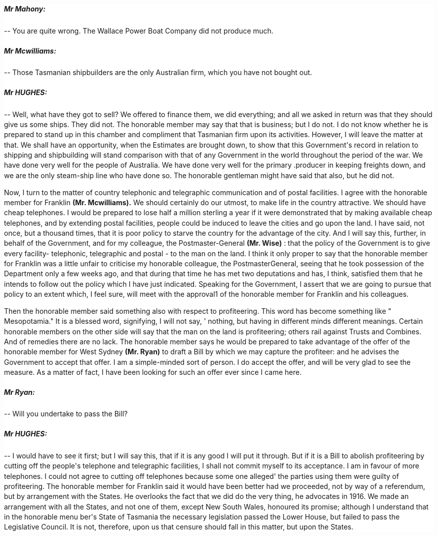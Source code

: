 ##### Mr Mahony:

-- You are quite wrong. The Wallace Power Boat Company did not produce much. 

##### Mr Mcwilliams:

--  Those Tasmanian shipbuilders are the only Australian firm, which you have not bought out. 

##### Mr HUGHES:

-- Well, what have they got to sell? We offered to finance them, we did everything; and all we asked in return was that they should give us some ships. They did not. The honorable member may say that that is business; but I do not. I do not know whether he is prepared to stand up in this chamber and compliment that Tasmanian firm upon its activities. However, I will leave the matter at that. We shall have an opportunity, when the Estimates are brought down, to show that this Government's record in relation to shipping and shipbuilding will stand comparison with that of any Government in the world throughout the period of the war. We have done very well for the people of Australia. We have done very well for the primary .producer in keeping freights down, and we are the only steam-ship line who have done so. The honorable gentleman might have said that also, but he did not. 

Now, I turn to the matter of country telephonic and telegraphic communication and of postal facilities. I agree with the honorable member for Franklin  **(Mr. Mcwilliams).**  We should certainly do our utmost, to make life in the country attractive. We should have cheap telephones. I would be prepared to lose half a million sterling a year if it were demonstrated that by making available cheap telephones, and by extending postal facilities, people could be induced to leave the cities and go upon the land. I have said, not once, but a thousand times, that it is poor policy to starve the country for the advantage of the city. And I will say this, further, in behalf of the Government, and for my colleague, the Postmaster-General  **(Mr. Wise)**  : that the policy of the Government is to give every facility- telephonic, telegraphic and postal - to the man on the land. I think it only proper to say that the honorable member for Franklin was a little unfair to criticise my honorable colleague, the PostmasterGeneral, seeing that he took possession of the Department only a few weeks ago, and that during that time he has met two deputations and has, I think, satisfied them that he intends to follow out the policy which I have just indicated. Speaking for the Government, I assert that we are going to pursue that policy to an extent which, I feel sure, will meet with the approval1 of the honorable member for Franklin and his colleagues. 

Then the honorable member said something also with respect to profiteering. This word has become something like " Mesopotamia." It is a blessed word, signifying, I will not say, ' nothing, but having in different minds different meanings. Certain honorable members on the other side will say that the man on the land is profiteering; others rail against Trusts and Combines. And of remedies there are no lack. The honorable member says he would  be prepared to take advantage of the offer of the honorable member for West Sydney  **(Mr. Ryan)**  to draft a Bill by which we may capture the profiteer: and he advises the Government to accept that offer. I am a simple-minded sort of person. I do accept the offer, and will be very glad to see the measure. As a matter of fact, I have been looking for such an offer ever since I came here. 

##### Mr Ryan:

--  Will you undertake to pass the Bill? 

##### Mr HUGHES:

-- I would have to see it first; but I will say this, that if it is any good I will put it through. But if it is a Bill to abolish profiteering by cutting off the people's telephone and telegraphic facilities, I shall not commit myself to its acceptance. I am in favour of more telephones. I could not agree to cutting off telephones because some one alleged' the parties using them were guilty of profiteering. The honorable member for Franklin said it would have been better had we proceeded, not by way of a referendum, but by arrangement with the States. He overlooks the fact that we did do the very thing, he advocates in 1916. We made an arrangement with all the States, and not one of them, except New South Wales, honoured its promise; although I understand that  in  the honorable  menu  ber's State of Tasmania the necessary legislation passed the Lower House, but failed to pass the Legislative Council. It is not, therefore, upon us that censure should fall in this matter, but upon the States. 
